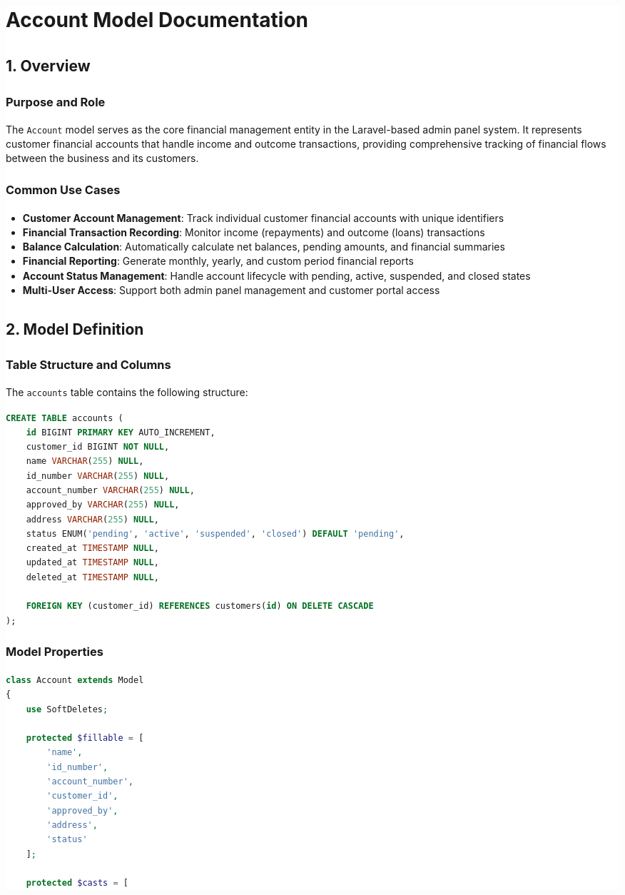 # Account Model Documentation

## 1. Overview

### Purpose and Role
The `Account` model serves as the core financial management entity in the Laravel-based admin panel system. It represents customer financial accounts that handle income and outcome transactions, providing comprehensive tracking of financial flows between the business and its customers.

### Common Use Cases
- **Customer Account Management**: Track individual customer financial accounts with unique identifiers
- **Financial Transaction Recording**: Monitor income (repayments) and outcome (loans) transactions
- **Balance Calculation**: Automatically calculate net balances, pending amounts, and financial summaries
- **Financial Reporting**: Generate monthly, yearly, and custom period financial reports
- **Account Status Management**: Handle account lifecycle with pending, active, suspended, and closed states
- **Multi-User Access**: Support both admin panel management and customer portal access

## 2. Model Definition

### Table Structure and Columns

The `accounts` table contains the following structure:

```sql
CREATE TABLE accounts (
    id BIGINT PRIMARY KEY AUTO_INCREMENT,
    customer_id BIGINT NOT NULL,
    name VARCHAR(255) NULL,
    id_number VARCHAR(255) NULL,
    account_number VARCHAR(255) NULL,
    approved_by VARCHAR(255) NULL,
    address VARCHAR(255) NULL,
    status ENUM('pending', 'active', 'suspended', 'closed') DEFAULT 'pending',
    created_at TIMESTAMP NULL,
    updated_at TIMESTAMP NULL,
    deleted_at TIMESTAMP NULL,
    
    FOREIGN KEY (customer_id) REFERENCES customers(id) ON DELETE CASCADE
);
```

### Model Properties

```php
class Account extends Model
{
    use SoftDeletes;

    protected $fillable = [
        'name',
        'id_number',
        'account_number',
        'customer_id',
        'approved_by',
        'address',
        'status'
    ];

    protected $casts = [
```